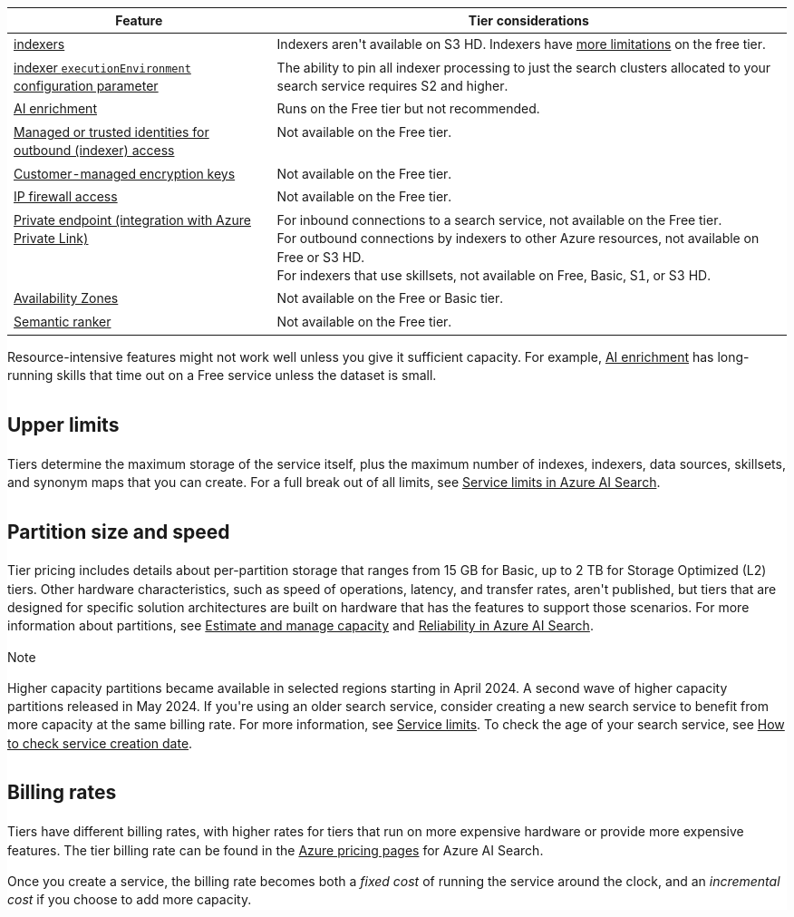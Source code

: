 | Feature | Tier considerations |
|---------|---------------------|
| [indexers](search-indexer-overview.md) | Indexers aren't available on S3 HD. Indexers have [more limitations](search-limits-quotas-capacity.md#indexer-limits) on the free tier. |
| [indexer `executionEnvironment` configuration parameter](search-how-to-create-indexers.md?tabs=indexer-rest#create-an-indexer) | The ability to pin all indexer processing to just the search clusters allocated to your search service requires S2 and higher. |
| [AI enrichment](cognitive-search-concept-intro.md) | Runs on the Free tier but not recommended. |
| [Managed or trusted identities for outbound (indexer) access](search-howto-managed-identities-data-sources.md) | Not available on the Free tier.|
| [Customer-managed encryption keys](search-security-manage-encryption-keys.md) | Not available on the Free tier. |
| [IP firewall access](service-configure-firewall.md) | Not available on the Free tier. |
| [Private endpoint (integration with Azure Private Link)](service-create-private-endpoint.md) | For inbound connections to a search service, not available on the Free tier. <br>For outbound connections by indexers to other Azure resources, not available on Free or S3 HD. <br>For indexers that use skillsets, not available on Free, Basic, S1, or S3 HD.|
| [Availability Zones](search-reliability.md) | Not available on the Free or Basic tier. |
| [Semantic ranker](semantic-search-overview.md) | Not available on the Free tier. |

Resource-intensive features might not work well unless you give it sufficient capacity. For example, [AI enrichment](cognitive-search-concept-intro.md) has long-running skills that time out on a Free service unless the dataset is small.

## Upper limits

Tiers determine the  maximum storage of the service itself, plus the maximum number of indexes, indexers, data sources, skillsets, and synonym maps that you can create. For a full break out of all limits, see [Service limits in Azure AI Search](search-limits-quotas-capacity.md).

## Partition size and speed

Tier pricing includes details about per-partition storage that ranges from 15 GB for Basic, up to 2 TB for Storage Optimized (L2) tiers. Other hardware characteristics, such as speed of operations, latency, and transfer rates, aren't published, but tiers that are designed for specific solution architectures are built on hardware that has the features to support those scenarios. For more information about partitions, see [Estimate and manage capacity](search-capacity-planning.md) and [Reliability in Azure AI Search](search-reliability.md).

> [!NOTE]
> Higher capacity partitions became available in selected regions starting in April 2024. A second wave of higher capacity partitions released in May 2024. If you're using an older search service, consider creating a new search service to benefit from more capacity at the same billing rate. For more information, see [Service limits](search-limits-quotas-capacity.md#service-limits). To check the age of your search service, see [How to check service creation date](vector-search-index-size.md#how-to-check-service-creation-date).

## Billing rates

Tiers have different billing rates, with higher rates for tiers that run on more expensive hardware or provide more expensive features. The tier billing rate can be found in the [Azure pricing pages](https://azure.microsoft.com/pricing/details/search/) for Azure AI Search.

Once you create a service, the billing rate becomes both a *fixed cost* of running the service around the clock, and an *incremental cost* if you choose to add more capacity.
